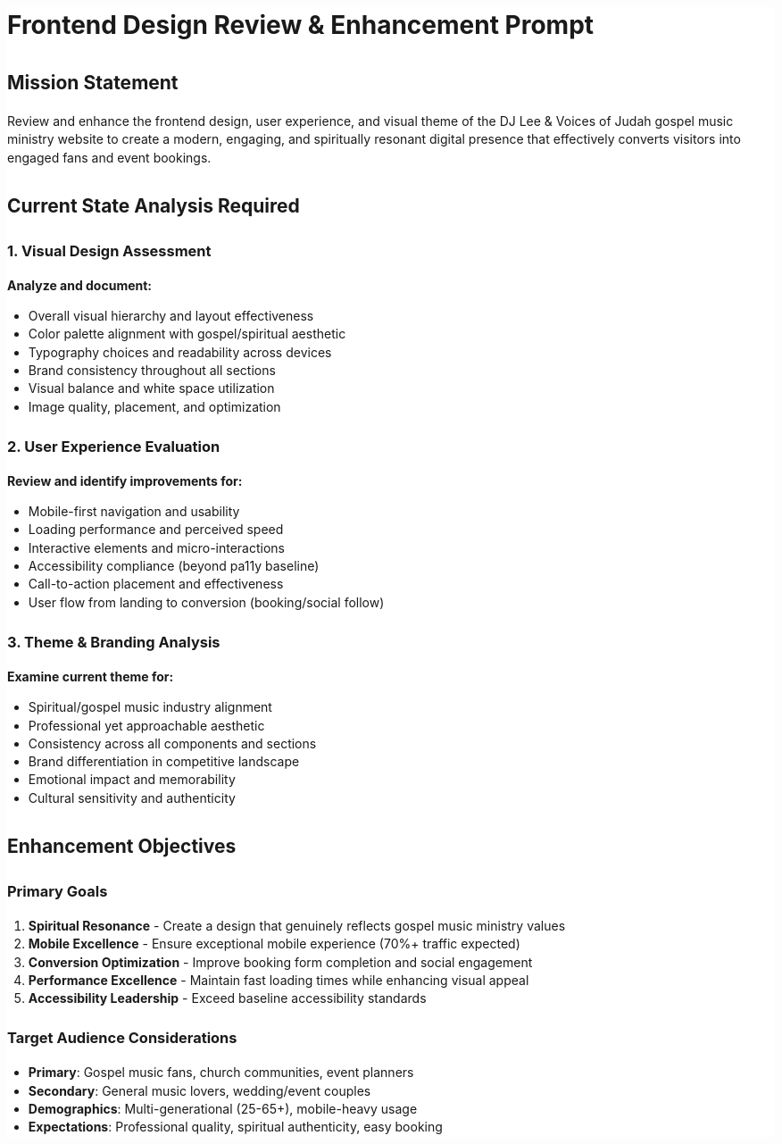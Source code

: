 # Frontend Design Review & Enhancement Prompt

## Mission Statement
Review and enhance the frontend design, user experience, and visual theme of the DJ Lee & Voices of Judah gospel music ministry website to create a modern, engaging, and spiritually resonant digital presence that effectively converts visitors into engaged fans and event bookings.

## Current State Analysis Required

### 1. Visual Design Assessment
**Analyze and document:**
- Overall visual hierarchy and layout effectiveness
- Color palette alignment with gospel/spiritual aesthetic
- Typography choices and readability across devices
- Brand consistency throughout all sections
- Visual balance and white space utilization
- Image quality, placement, and optimization

### 2. User Experience Evaluation
**Review and identify improvements for:**
- Mobile-first navigation and usability
- Loading performance and perceived speed
- Interactive elements and micro-interactions
- Accessibility compliance (beyond pa11y baseline)
- Call-to-action placement and effectiveness
- User flow from landing to conversion (booking/social follow)

### 3. Theme & Branding Analysis
**Examine current theme for:**
- Spiritual/gospel music industry alignment
- Professional yet approachable aesthetic
- Consistency across all components and sections
- Brand differentiation in competitive landscape
- Emotional impact and memorability
- Cultural sensitivity and authenticity

## Enhancement Objectives

### Primary Goals
1. **Spiritual Resonance** - Create a design that genuinely reflects gospel music ministry values
2. **Mobile Excellence** - Ensure exceptional mobile experience (70%+ traffic expected)
3. **Conversion Optimization** - Improve booking form completion and social engagement
4. **Performance Excellence** - Maintain fast loading times while enhancing visual appeal
5. **Accessibility Leadership** - Exceed baseline accessibility standards

### Target Audience Considerations
- **Primary**: Gospel music fans, church communities, event planners
- **Secondary**: General music lovers, wedding/event couples
- **Demographics**: Multi-generational (25-65+), mobile-heavy usage
- **Expectations**: Professional quality, spiritual authenticity, easy booking
